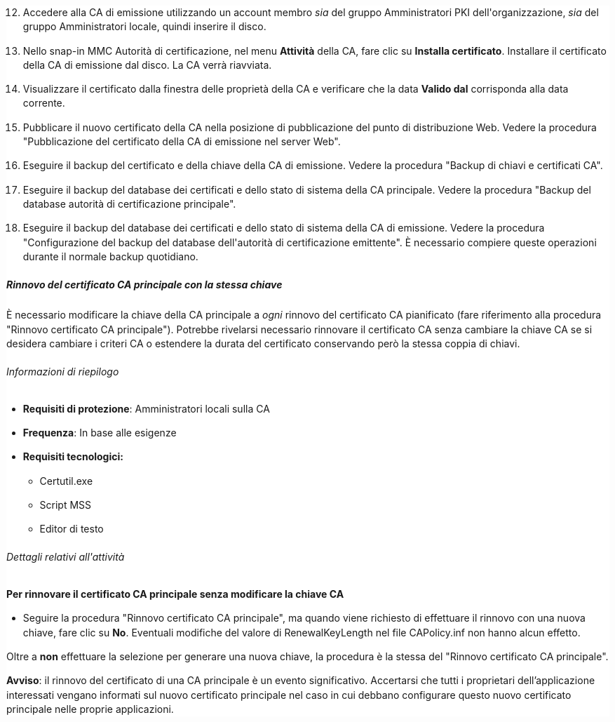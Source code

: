 12. Accedere alla CA di emissione utilizzando un account membro *sia* del gruppo Amministratori PKI dell'organizzazione, *sia* del gruppo Amministratori locale, quindi inserire il disco.
  
13. Nello snap-in MMC Autorità di certificazione, nel menu **Attività** della CA, fare clic su **Installa certificato**. Installare il certificato della CA di emissione dal disco. La CA verrà riavviata.
  
14. Visualizzare il certificato dalla finestra delle proprietà della CA e verificare che la data **Valido dal** corrisponda alla data corrente.
  
15. Pubblicare il nuovo certificato della CA nella posizione di pubblicazione del punto di distribuzione Web. Vedere la procedura "Pubblicazione del certificato della CA di emissione nel server Web".
  
16. Eseguire il backup del certificato e della chiave della CA di emissione. Vedere la procedura "Backup di chiavi e certificati CA".
  
17. Eseguire il backup del database dei certificati e dello stato di sistema della CA principale. Vedere la procedura "Backup del database autorità di certificazione principale".
  
18. Eseguire il backup del database dei certificati e dello stato di sistema della CA di emissione. Vedere la procedura "Configurazione del backup del database dell'autorità di certificazione emittente". È necessario compiere queste operazioni durante il normale backup quotidiano.
  
##### Rinnovo del certificato CA principale con la stessa chiave
  
È necessario modificare la chiave della CA principale a *ogni* rinnovo del certificato CA pianificato (fare riferimento alla procedura "Rinnovo certificato CA principale"). Potrebbe rivelarsi necessario rinnovare il certificato CA senza cambiare la chiave CA se si desidera cambiare i criteri CA o estendere la durata del certificato conservando però la stessa coppia di chiavi.
  
###### Informazioni di riepilogo
  
-   **Requisiti di protezione**: Amministratori locali sulla CA
  
-   **Frequenza**: In base alle esigenze
  
-   **Requisiti tecnologici:**
  
    -   Certutil.exe
  
    -   Script MSS
  
    -   Editor di testo
  
###### Dettagli relativi all'attività
  
**Per rinnovare il certificato CA principale senza modificare la chiave CA**
  
-   Seguire la procedura "Rinnovo certificato CA principale", ma quando viene richiesto di effettuare il rinnovo con una nuova chiave, fare clic su **No**. Eventuali modifiche del valore di RenewalKeyLength nel file CAPolicy.inf non hanno alcun effetto.
  
Oltre a **non** effettuare la selezione per generare una nuova chiave, la procedura è la stessa del "Rinnovo certificato CA principale".
  
**Avviso**: il rinnovo del certificato di una CA principale è un evento significativo. Accertarsi che tutti i proprietari dell’applicazione interessati vengano informati sul nuovo certificato principale nel caso in cui debbano configurare questo nuovo certificato principale nelle proprie applicazioni.
  